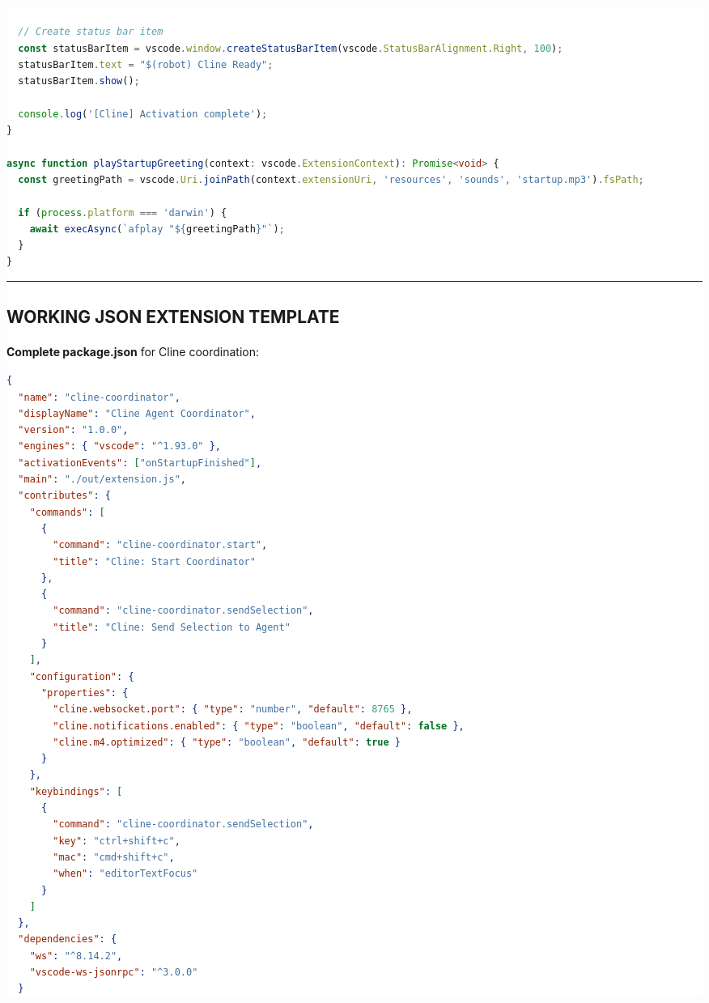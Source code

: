 ```typescript

  // Create status bar item
  const statusBarItem = vscode.window.createStatusBarItem(vscode.StatusBarAlignment.Right, 100);
  statusBarItem.text = "$(robot) Cline Ready";
  statusBarItem.show();

  console.log('[Cline] Activation complete');
}

async function playStartupGreeting(context: vscode.ExtensionContext): Promise<void> {
  const greetingPath = vscode.Uri.joinPath(context.extensionUri, 'resources', 'sounds', 'startup.mp3').fsPath;

  if (process.platform === 'darwin') {
    await execAsync(`afplay "${greetingPath}"`);
  }
}
```

---

## WORKING JSON EXTENSION TEMPLATE

**Complete package.json** for Cline coordination:
```json
{
  "name": "cline-coordinator",
  "displayName": "Cline Agent Coordinator",
  "version": "1.0.0",
  "engines": { "vscode": "^1.93.0" },
  "activationEvents": ["onStartupFinished"],
  "main": "./out/extension.js",
  "contributes": {
    "commands": [
      {
        "command": "cline-coordinator.start",
        "title": "Cline: Start Coordinator"
      },
      {
        "command": "cline-coordinator.sendSelection",
        "title": "Cline: Send Selection to Agent"
      }
    ],
    "configuration": {
      "properties": {
        "cline.websocket.port": { "type": "number", "default": 8765 },
        "cline.notifications.enabled": { "type": "boolean", "default": false },
        "cline.m4.optimized": { "type": "boolean", "default": true }
      }
    },
    "keybindings": [
      {
        "command": "cline-coordinator.sendSelection",
        "key": "ctrl+shift+c",
        "mac": "cmd+shift+c",
        "when": "editorTextFocus"
      }
    ]
  },
  "dependencies": {
    "ws": "^8.14.2",
    "vscode-ws-jsonrpc": "^3.0.0"
  }
```